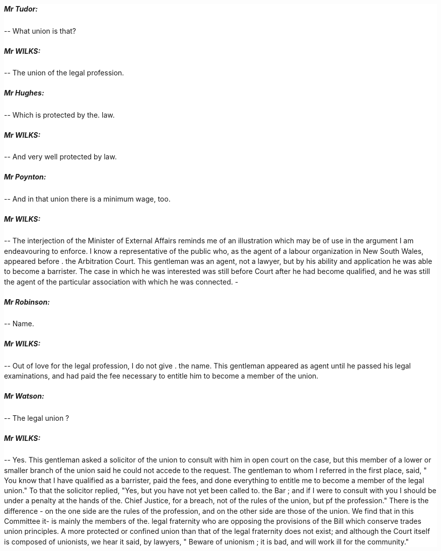 ##### Mr Tudor:

--  What union is that? 

##### Mr WILKS:

-- The union of the legal profession. 

##### Mr Hughes:

--  Which is protected by the. law. 

##### Mr WILKS:

-- And very well protected by law. 

##### Mr Poynton:

--  And in that union there is a minimum wage, too. 

##### Mr WILKS:

-- The interjection of the Minister of External Affairs reminds me of an illustration which may be of use in the argument I am endeavouring to enforce. I know a representative of the public who, as the agent of a labour organization in New South Wales, appeared before . the Arbitration Court. This gentleman was an agent, not a lawyer, but by his ability and application he was able to become a barrister. The case in which he was interested was still before Court after he had become qualified, and he was still the agent of the particular association with which he was connected. - 

##### Mr Robinson:

--  Name. 

##### Mr WILKS:

-- Out of love for the legal profession, I do not give . the name. This gentleman appeared as agent until he passed his legal examinations, and had paid the fee necessary to entitle him to become a member of the union. 

##### Mr Watson:

--  The legal union ? 

##### Mr WILKS:

-- Yes. This gentleman asked a solicitor of the union to consult with him in open court on the case, but this member of a lower or smaller branch of the union said he could not accede to the request. The gentleman to whom I referred in the first place, said, " You know that I have qualified as a barrister, paid the fees, and done everything to entitle me to become a member of the legal union." To that the solicitor replied, "Yes, but you have not yet been called to. the Bar ; and if I were to consult with you I should be under a penalty at the hands of the. Chief Justice, for a breach, not of the rules of the union, but pf the profession." There is the difference - on the one side are the rules of the profession, and on the other side are those of the union. We find that in this Committee it- is mainly the members of the. legal fraternity who are opposing the provisions of the Bill which conserve trades union principles. A more protected or confined union than that of the legal fraternity does not exist; and although the Court itself is composed of unionists, we hear it said, by lawyers, " Beware of unionism ; it is bad, and will work ill for the community." 
